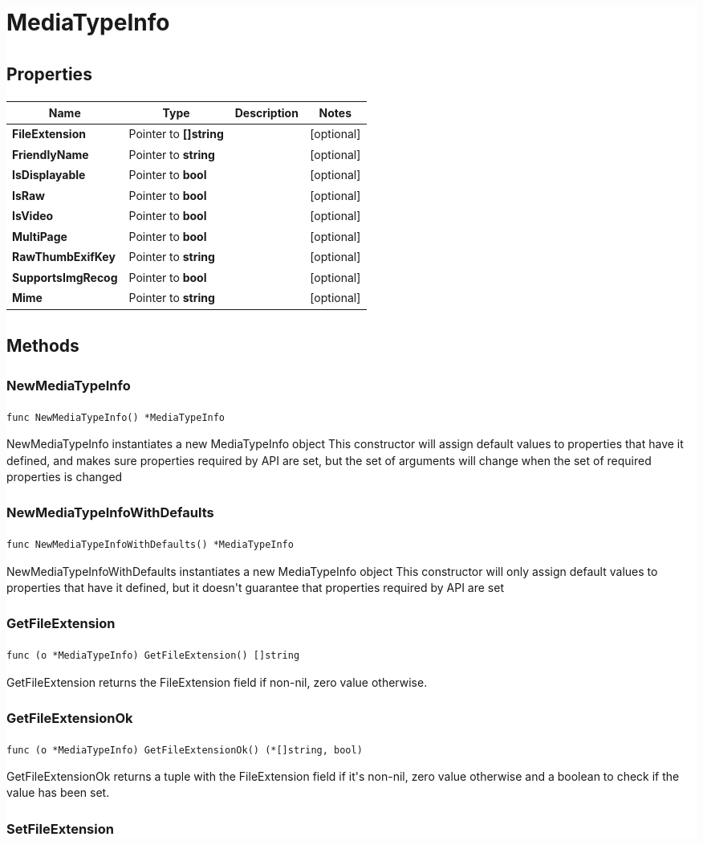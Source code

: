 # MediaTypeInfo

## Properties

Name | Type | Description | Notes
------------ | ------------- | ------------- | -------------
**FileExtension** | Pointer to **[]string** |  | [optional] 
**FriendlyName** | Pointer to **string** |  | [optional] 
**IsDisplayable** | Pointer to **bool** |  | [optional] 
**IsRaw** | Pointer to **bool** |  | [optional] 
**IsVideo** | Pointer to **bool** |  | [optional] 
**MultiPage** | Pointer to **bool** |  | [optional] 
**RawThumbExifKey** | Pointer to **string** |  | [optional] 
**SupportsImgRecog** | Pointer to **bool** |  | [optional] 
**Mime** | Pointer to **string** |  | [optional] 

## Methods

### NewMediaTypeInfo

`func NewMediaTypeInfo() *MediaTypeInfo`

NewMediaTypeInfo instantiates a new MediaTypeInfo object
This constructor will assign default values to properties that have it defined,
and makes sure properties required by API are set, but the set of arguments
will change when the set of required properties is changed

### NewMediaTypeInfoWithDefaults

`func NewMediaTypeInfoWithDefaults() *MediaTypeInfo`

NewMediaTypeInfoWithDefaults instantiates a new MediaTypeInfo object
This constructor will only assign default values to properties that have it defined,
but it doesn't guarantee that properties required by API are set

### GetFileExtension

`func (o *MediaTypeInfo) GetFileExtension() []string`

GetFileExtension returns the FileExtension field if non-nil, zero value otherwise.

### GetFileExtensionOk

`func (o *MediaTypeInfo) GetFileExtensionOk() (*[]string, bool)`

GetFileExtensionOk returns a tuple with the FileExtension field if it's non-nil, zero value otherwise
and a boolean to check if the value has been set.

### SetFileExtension
